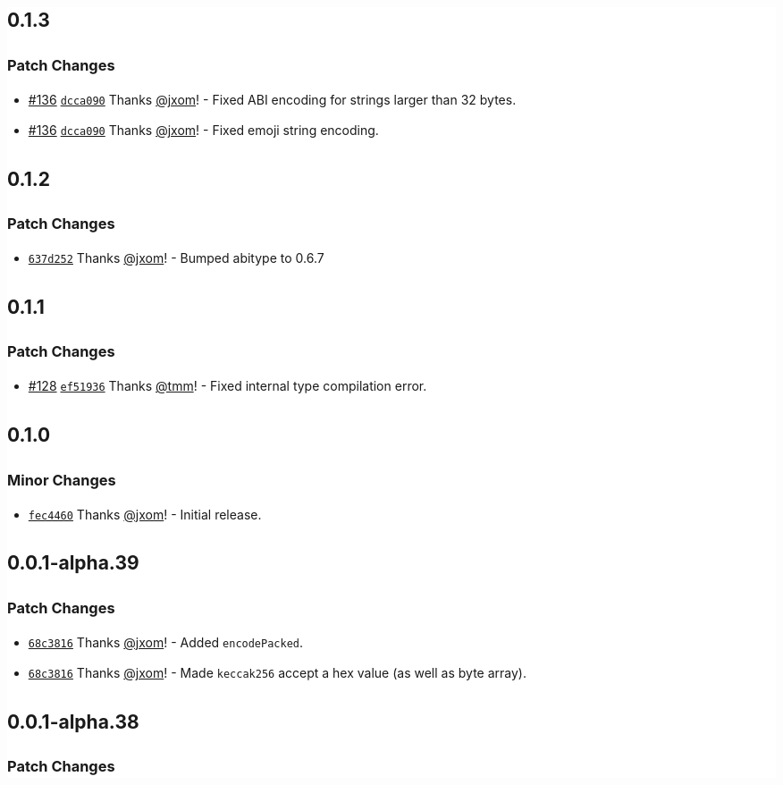 ## 0.1.3

### Patch Changes

- [#136](https://github.com/wagmi-dev/viem/pull/136) [`dcca090`](https://github.com/wagmi-dev/viem/commit/dcca0900556d45a5795af4f60ef070a54a6f0306) Thanks [@jxom](https://github.com/jxom)! - Fixed ABI encoding for strings larger than 32 bytes.

* [#136](https://github.com/wagmi-dev/viem/pull/136) [`dcca090`](https://github.com/wagmi-dev/viem/commit/dcca0900556d45a5795af4f60ef070a54a6f0306) Thanks [@jxom](https://github.com/jxom)! - Fixed emoji string encoding.

## 0.1.2

### Patch Changes

- [`637d252`](https://github.com/wagmi-dev/viem/commit/637d2523e3e259deb9538a0089c0c80bb37abf22) Thanks [@jxom](https://github.com/jxom)! - Bumped abitype to 0.6.7

## 0.1.1

### Patch Changes

- [#128](https://github.com/wagmi-dev/viem/pull/128) [`ef51936`](https://github.com/wagmi-dev/viem/commit/ef519364c28a2ec6571b5e8d13aced0c9123dc46) Thanks [@tmm](https://github.com/tmm)! - Fixed internal type compilation error.

## 0.1.0

### Minor Changes

- [`fec4460`](https://github.com/wagmi-dev/viem/commit/fec4460f63ac2c367722554cf910f1ee78b2795d) Thanks [@jxom](https://github.com/jxom)! - Initial release.

## 0.0.1-alpha.39

### Patch Changes

- [`68c3816`](https://github.com/wagmi-dev/viem/commit/68c3816c8c492aa0943b63438a13109e9ac682df) Thanks [@jxom](https://github.com/jxom)! - Added `encodePacked`.

* [`68c3816`](https://github.com/wagmi-dev/viem/commit/68c3816c8c492aa0943b63438a13109e9ac682df) Thanks [@jxom](https://github.com/jxom)! - Made `keccak256` accept a hex value (as well as byte array).

## 0.0.1-alpha.38

### Patch Changes
